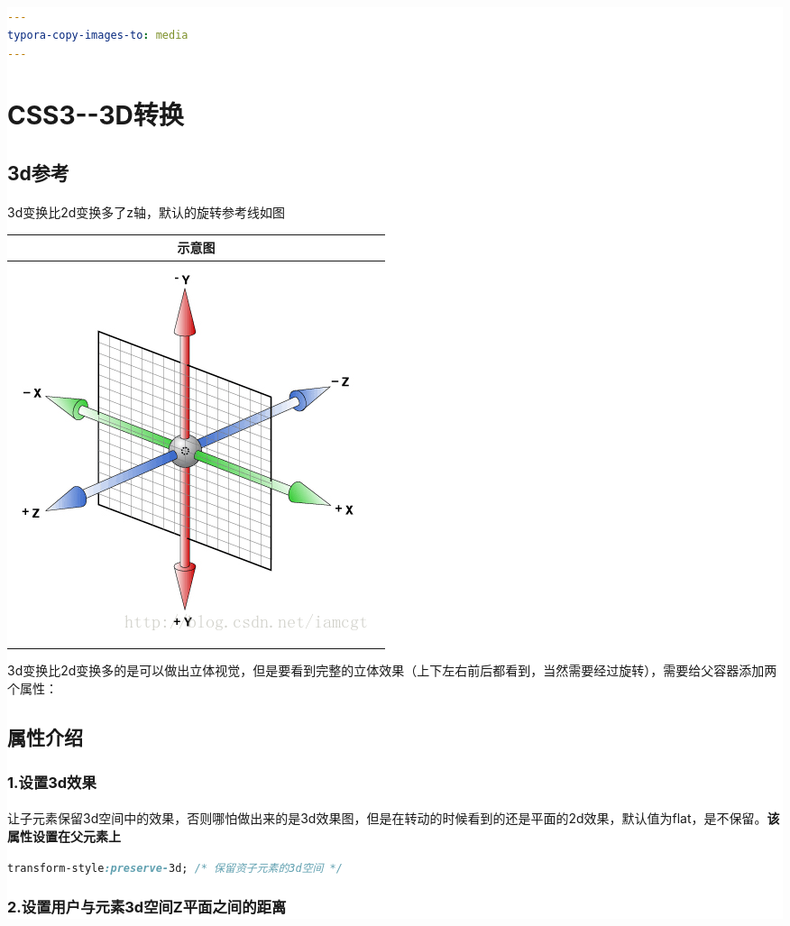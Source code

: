 ```yaml
---
typora-copy-images-to: media
---
```


# CSS3--3D转换

## 3d参考

3d变换比2d变换多了z轴，默认的旋转参考线如图

| 示意图                                                |
| ----------------------------------------------------- |
| ![20170514200833711.png](media/20170514200833711.png) |

3d变换比2d变换多的是可以做出立体视觉，但是要看到完整的立体效果（上下左右前后都看到，当然需要经过旋转），需要给父容器添加两个属性：

## 属性介绍

### 1.设置3d效果

让子元素保留3d空间中的效果，否则哪怕做出来的是3d效果图，但是在转动的时候看到的还是平面的2d效果，默认值为flat，是不保留。**该属性设置在父元素上**

```css
transform-style:preserve-3d; /* 保留资子元素的3d空间 */
```

### 2.设置用户与元素3d空间Z平面之间的距离
